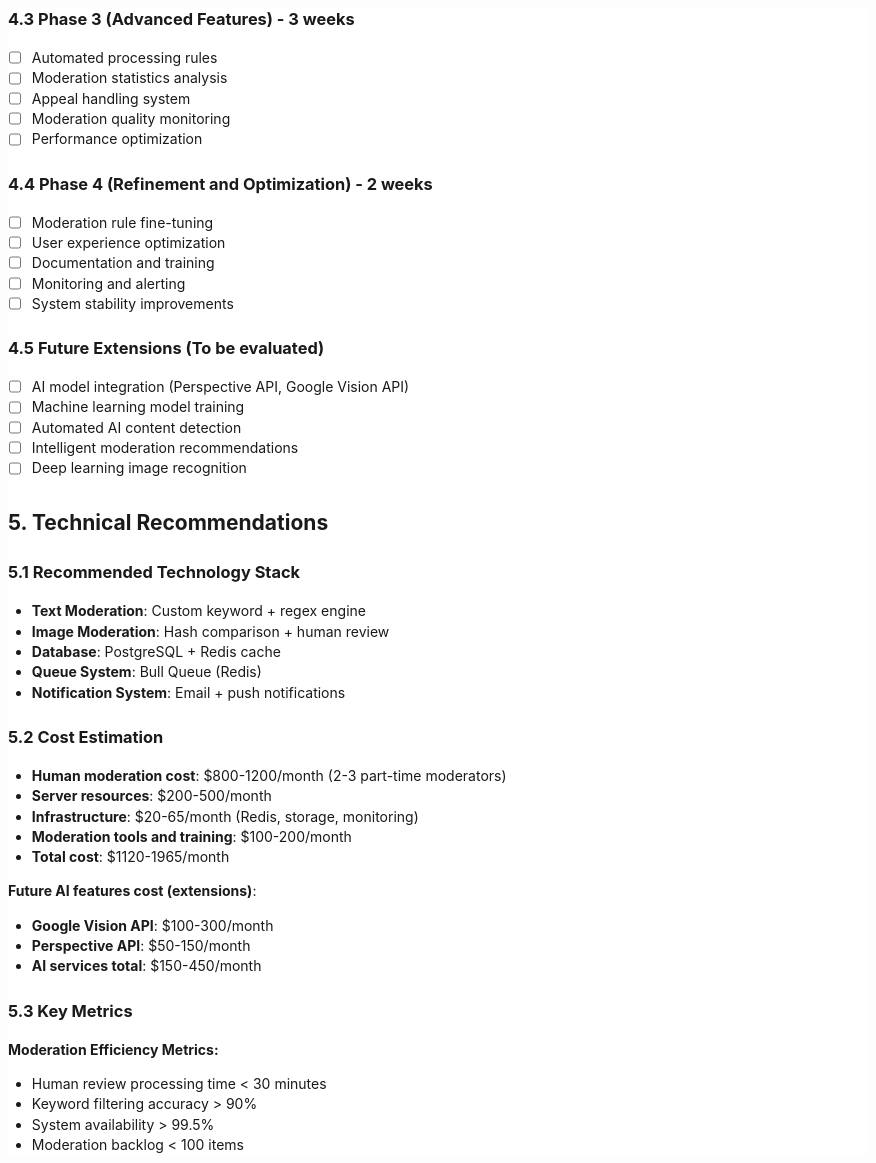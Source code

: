 ### 4.3 Phase 3 (Advanced Features) - 3 weeks
- [ ] Automated processing rules
- [ ] Moderation statistics analysis
- [ ] Appeal handling system
- [ ] Moderation quality monitoring
- [ ] Performance optimization

### 4.4 Phase 4 (Refinement and Optimization) - 2 weeks
- [ ] Moderation rule fine-tuning
- [ ] User experience optimization
- [ ] Documentation and training
- [ ] Monitoring and alerting
- [ ] System stability improvements

### 4.5 Future Extensions (To be evaluated)
- [ ] AI model integration (Perspective API, Google Vision API)
- [ ] Machine learning model training
- [ ] Automated AI content detection
- [ ] Intelligent moderation recommendations
- [ ] Deep learning image recognition

## 5. Technical Recommendations

### 5.1 Recommended Technology Stack
- **Text Moderation**: Custom keyword + regex engine
- **Image Moderation**: Hash comparison + human review
- **Database**: PostgreSQL + Redis cache
- **Queue System**: Bull Queue (Redis)
- **Notification System**: Email + push notifications

### 5.2 Cost Estimation
- **Human moderation cost**: $800-1200/month (2-3 part-time moderators)
- **Server resources**: $200-500/month
- **Infrastructure**: $20-65/month (Redis, storage, monitoring)
- **Moderation tools and training**: $100-200/month
- **Total cost**: $1120-1965/month

**Future AI features cost (extensions)**:
- **Google Vision API**: $100-300/month
- **Perspective API**: $50-150/month
- **AI services total**: $150-450/month

### 5.3 Key Metrics

**Moderation Efficiency Metrics:**
- Human review processing time < 30 minutes
- Keyword filtering accuracy > 90%
- System availability > 99.5%
- Moderation backlog < 100 items
